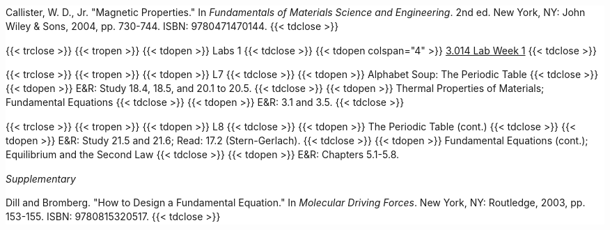 Callister, W. D., Jr. "Magnetic Properties." In _Fundamentals of Materials Science and Engineering_. 2nd ed. New York, NY: John Wiley & Sons, 2004, pp. 730-744. ISBN: 9780471470144.
{{< tdclose >}}

{{< trclose >}}
{{< tropen >}}
{{< tdopen >}}
Labs 1
{{< tdclose >}}
{{< tdopen colspan="4" >}}
[3.014 Lab Week 1](/courses/3-014-materials-laboratory-fall-2006/pages/labs/_index)
{{< tdclose >}}

{{< trclose >}}
{{< tropen >}}
{{< tdopen >}}
L7
{{< tdclose >}}
{{< tdopen >}}
Alphabet Soup: The Periodic Table
{{< tdclose >}}
{{< tdopen >}}
E&R: Study 18.4, 18.5, and 20.1 to 20.5.
{{< tdclose >}}
{{< tdopen >}}
Thermal Properties of Materials; Fundamental Equations
{{< tdclose >}}
{{< tdopen >}}
E&R: 3.1 and 3.5.
{{< tdclose >}}

{{< trclose >}}
{{< tropen >}}
{{< tdopen >}}
L8
{{< tdclose >}}
{{< tdopen >}}
The Periodic Table (cont.)
{{< tdclose >}}
{{< tdopen >}}
E&R: Study 21.5 and 21.6; Read: 17.2 (Stern-Gerlach).
{{< tdclose >}}
{{< tdopen >}}
Fundamental Equations (cont.); Equilibrium and the Second Law
{{< tdclose >}}
{{< tdopen >}}
E&R: Chapters 5.1-5.8.  
  
_Supplementary_  
  
Dill and Bromberg. "How to Design a Fundamental Equation." In _Molecular Driving Forces_. New York, NY: Routledge, 2003, pp. 153-155. ISBN: 9780815320517.
{{< tdclose >}}
